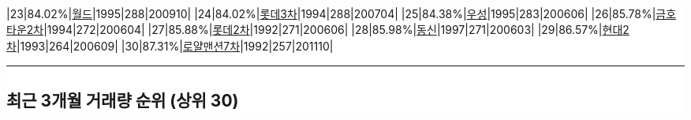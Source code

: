 |23|84.02%|[월드](https://search.naver.com/search.naver?query=%EC%A0%84%EB%9D%BC%EB%B6%81%EB%8F%84+%EA%B5%B0%EC%82%B0%EC%8B%9C+%EB%82%98%EC%9A%B4%EB%8F%99+%EC%9B%94%EB%93%9C)|1995|288|200910|
|24|84.02%|[롯데3차](https://search.naver.com/search.naver?query=%EC%A0%84%EB%9D%BC%EB%B6%81%EB%8F%84+%EA%B5%B0%EC%82%B0%EC%8B%9C+%EB%82%98%EC%9A%B4%EB%8F%99+%EB%A1%AF%EB%8D%B03%EC%B0%A8)|1994|288|200704|
|25|84.38%|[우성](https://search.naver.com/search.naver?query=%EC%A0%84%EB%9D%BC%EB%B6%81%EB%8F%84+%EA%B5%B0%EC%82%B0%EC%8B%9C+%EB%82%98%EC%9A%B4%EB%8F%99+%EC%9A%B0%EC%84%B1)|1995|283|200606|
|26|85.78%|[금호타운2차](https://search.naver.com/search.naver?query=%EC%A0%84%EB%9D%BC%EB%B6%81%EB%8F%84+%EA%B5%B0%EC%82%B0%EC%8B%9C+%EB%82%98%EC%9A%B4%EB%8F%99+%EA%B8%88%ED%98%B8%ED%83%80%EC%9A%B42%EC%B0%A8)|1994|272|200604|
|27|85.88%|[롯데2차](https://search.naver.com/search.naver?query=%EC%A0%84%EB%9D%BC%EB%B6%81%EB%8F%84+%EA%B5%B0%EC%82%B0%EC%8B%9C+%EB%82%98%EC%9A%B4%EB%8F%99+%EB%A1%AF%EB%8D%B02%EC%B0%A8)|1992|271|200606|
|28|85.98%|[동신](https://search.naver.com/search.naver?query=%EC%A0%84%EB%9D%BC%EB%B6%81%EB%8F%84+%EA%B5%B0%EC%82%B0%EC%8B%9C+%EB%82%98%EC%9A%B4%EB%8F%99+%EB%8F%99%EC%8B%A0)|1997|271|200603|
|29|86.57%|[현대2차](https://search.naver.com/search.naver?query=%EC%A0%84%EB%9D%BC%EB%B6%81%EB%8F%84+%EA%B5%B0%EC%82%B0%EC%8B%9C+%EB%82%98%EC%9A%B4%EB%8F%99+%ED%98%84%EB%8C%802%EC%B0%A8)|1993|264|200609|
|30|87.31%|[로얄맨션7차](https://search.naver.com/search.naver?query=%EC%A0%84%EB%9D%BC%EB%B6%81%EB%8F%84+%EA%B5%B0%EC%82%B0%EC%8B%9C+%EB%82%98%EC%9A%B4%EB%8F%99+%EB%A1%9C%EC%96%84%EB%A7%A8%EC%85%987%EC%B0%A8)|1992|257|201110|


---

## 최근 3개월 거래량 순위 (상위 30)


<div style="width:100%;">
    <canvas id="deal_count_ranking" height="390"></canvas>
</div>


<script>
new Chart(document.getElementById("deal_count_ranking"), {
    type: 'horizontalBar',
    data: {
        labels: ['세경', '주공5차', '한울', '금호타운1차', '신일해피트리', '삼성', '수송코아루', '주공3차', '수송금호어울림', '롯데3차', '유원', '우진', '현대2차', '현대4차', '우성', '금호2차', '청솔', '동신', '서호', '비사벌', '현대백조', '현대1차', '롯데4차', '현대3차', '나운동보람더하임', '롯데1차', '금호타운2차', '영창(3,5,6동)', '대우', '동신진주'],
        datasets: [{
            label: '실거래 수',
            data: [11, 9, 9, 8, 8, 8, 7, 6, 6, 5, 5, 5, 5, 5, 5, 5, 5, 4, 4, 4, 4, 3, 3, 3, 3, 2, 2, 2, 2, 2],
            borderColor: "rgba(255, 0, 128, 1)",
            backgroundColor: "rgba(255, 0, 128, 0.5)",
            fill: false,
        }]
    },
    options: {
        responsive: true,
        title: {
            display: true,
            text: '최근 3개월 거래량 순위'
        },
        tooltips: {
            mode: 'index',
            intersect: false,
            callbacks: {
                title: function(tooltipItems, data) {
                    return "실거래 수:";
                },
                label: function(tooltipItem, data) {
                    return data.labels[tooltipItem.index] + ": " + tooltipItem.xLabel;
                }
            }
        },
        hover: {
            mode: 'nearest',
            intersect: true
        },
        scales: {
            xAxes: [{
                display: true,